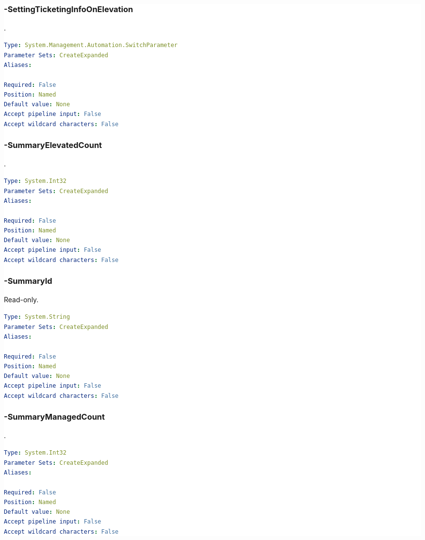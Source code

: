 ### -SettingTicketingInfoOnElevation
.

```yaml
Type: System.Management.Automation.SwitchParameter
Parameter Sets: CreateExpanded
Aliases:

Required: False
Position: Named
Default value: None
Accept pipeline input: False
Accept wildcard characters: False
```

### -SummaryElevatedCount
.

```yaml
Type: System.Int32
Parameter Sets: CreateExpanded
Aliases:

Required: False
Position: Named
Default value: None
Accept pipeline input: False
Accept wildcard characters: False
```

### -SummaryId
Read-only.

```yaml
Type: System.String
Parameter Sets: CreateExpanded
Aliases:

Required: False
Position: Named
Default value: None
Accept pipeline input: False
Accept wildcard characters: False
```

### -SummaryManagedCount
.

```yaml
Type: System.Int32
Parameter Sets: CreateExpanded
Aliases:

Required: False
Position: Named
Default value: None
Accept pipeline input: False
Accept wildcard characters: False
```
